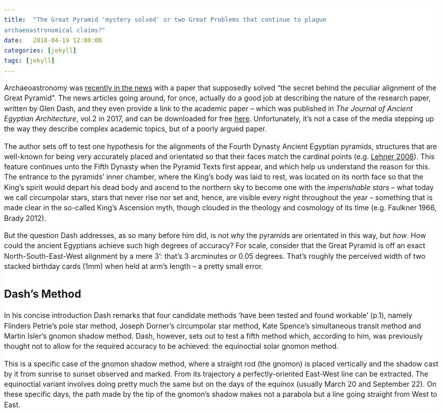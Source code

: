 ```yaml
---
title:  "The Great Pyramid 'mystery solved' or two Great Problems that continue to plague 
archaeoastronomical claims?"
date:   2018-04-19 12:00:00
categories: [jekyll]
tags: [jekyll]
---
```


Archaeoastronomy was [recently in the news](https://www.dailymail.co.uk/sciencetech/article-5413253/Secret-Great-Pyramids-near-perfect-alignment-revealed.html) with a paper that supposedly solved “the secret 
behind the peculiar alignment of the Great Pyramid”. The news articles going around, for 
once, actually do a good job at describing the nature of the research paper, written by 
Glen Dash, and they even provide a link to the academic paper – which was published in _The
 Journal of Ancient Egyptian Architecture_, vol.2 in 2017, and can be downloaded for free 
 [here](http://www.egyptian-architecture.com/JAEA2/JAEA2_Dash). Unfortunately, it’s not a case of the media stepping up the way they describe 
 complex academic topics, but of a poorly argued paper.

The author sets off to test one hypothesis for the alignments of the Fourth Dynasty 
Ancient Egyptian pyramids, structures that are well-known for being very accurately placed
 and orientated so that their faces match the cardinal points (e.g. [Lehner 2008](https://archive.org/details/MarkLehner.......TheCompletePyramids)). This 
 feature continues unto the Fifth Dynasty when the Pyramid Texts first appear, and which 
 help us understand the reason for this. The entrance to the pyramids’ inner chamber, 
 where the King’s body was laid to rest, was located on its north face so that the King’s 
 spirit would depart his dead body and ascend to the northern sky to become one with the 
 _imperishable stars_ – what today we call circumpolar stars, stars that never rise nor set 
 and, hence, are visible every night throughout the year – something that is made clear in
  the so-called King’s Ascension myth, though clouded in the theology and cosmology of its
   time (e.g. Faulkner 1966, Brady 2012).

But the question Dash addresses, as so many before him did, is not _why_ the pyramids are 
orientated in this way, but _how_. How could the ancient Egyptians achieve such high degrees
 of accuracy? For scale, consider that the Great Pyramid is off an exact 
 North-South-East-West alignment by a mere 3’: that’s 3 arcminutes or 0.05 degrees. That’s
  roughly the perceived width of two stacked birthday cards (1mm) when held at arm’s 
  length – a pretty small error.


## Dash’s Method
In his concise introduction Dash remarks that four candidate methods ‘have been tested and
 found workable’ (p.1), namely Flinders Petrie’s pole star method, Joseph Dorner’s 
 circumpolar star method, Kate Spence’s simultaneous transit method and Martin Isler’s 
 gnomon shadow method. Dash, however, sets out to test a fifth method which, according to 
 him, was previously thought not to allow for the required accuracy to be achieved: the 
 equinoctial solar gnomon method.

This is a specific case of the gnomon shadow method, where a straight rod (the gnomon) is 
placed vertically and the shadow cast by it from sunrise to sunset observed and marked. 
From its trajectory a perfectly-oriented East-West line can be extracted. The equinoctial 
variant involves doing pretty much the same but on the days of the equinox (usually March 
20 and September 22). On these specific days, the path made by the tip of the gnomon’s 
shadow makes not a parabola but a line going straight from West to East.
